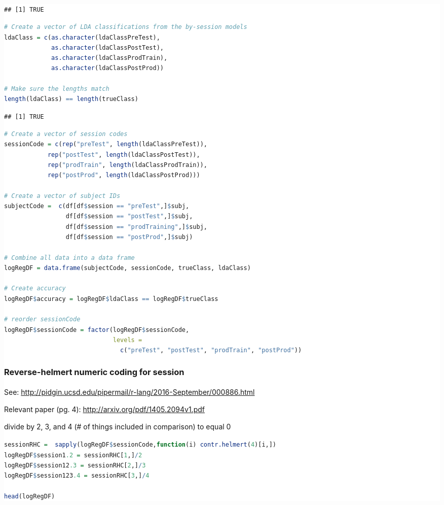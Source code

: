     ## [1] TRUE

``` r
# Create a vector of LDA classifications from the by-session models
ldaClass = c(as.character(ldaClassPreTest),
             as.character(ldaClassPostTest),
             as.character(ldaClassProdTrain),
             as.character(ldaClassPostProd))

# Make sure the lengths match
length(ldaClass) == length(trueClass)
```

    ## [1] TRUE

``` r
# Create a vector of session codes
sessionCode = c(rep("preTest", length(ldaClassPreTest)),
            rep("postTest", length(ldaClassPostTest)),
            rep("prodTrain", length(ldaClassProdTrain)),
            rep("postProd", length(ldaClassPostProd)))

# Create a vector of subject IDs
subjectCode =  c(df[df$session == "preTest",]$subj,
                 df[df$session == "postTest",]$subj,
                 df[df$session == "prodTraining",]$subj,
                 df[df$session == "postProd",]$subj)

# Combine all data into a data frame
logRegDF = data.frame(subjectCode, sessionCode, trueClass, ldaClass)

# Create accuracy
logRegDF$accuracy = logRegDF$ldaClass == logRegDF$trueClass

# reorder sessionCode
logRegDF$sessionCode = factor(logRegDF$sessionCode,
                              levels = 
                                c("preTest", "postTest", "prodTrain", "postProd"))
```

### Reverse-helmert numeric coding for session

See: <http://pidgin.ucsd.edu/pipermail/r-lang/2016-September/000886.html>

Relevant paper (pg. 4): <http://arxiv.org/pdf/1405.2094v1.pdf>

divide by 2, 3, and 4 (\# of things included in comparison) to equal 0

``` r
sessionRHC =  sapply(logRegDF$sessionCode,function(i) contr.helmert(4)[i,])
logRegDF$session1.2 = sessionRHC[1,]/2
logRegDF$session12.3 = sessionRHC[2,]/3
logRegDF$session123.4 = sessionRHC[3,]/4

head(logRegDF)
```

